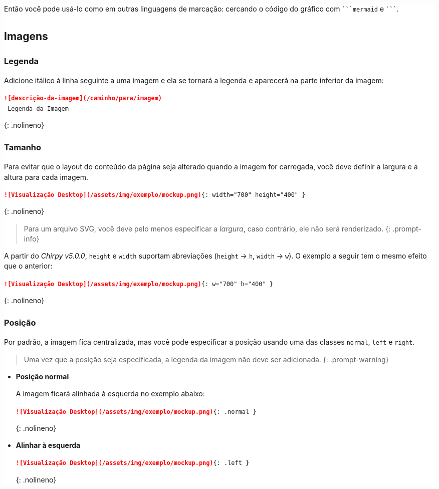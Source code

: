 Então você pode usá-lo como em outras linguagens de marcação: cercando o código do gráfico com ```` ```mermaid ```` e ```` ``` ````.

## Imagens

### Legenda

Adicione itálico à linha seguinte a uma imagem e ela se tornará a legenda e aparecerá na parte inferior da imagem:

```markdown
![descrição-da-imagem](/caminho/para/imagem)
_Legenda da Imagem_
```
{: .nolineno}

### Tamanho

Para evitar que o layout do conteúdo da página seja alterado quando a imagem for carregada, você deve definir a largura e a altura para cada imagem.

```markdown
![Visualização Desktop](/assets/img/exemplo/mockup.png){: width="700" height="400" }
```
{: .nolineno}

> Para um arquivo SVG, você deve pelo menos especificar a _largura_, caso contrário, ele não será renderizado.
{: .prompt-info}

A partir do _Chirpy v5.0.0_, `height` e `width` suportam abreviações (`height` → `h`, `width` → `w`). O exemplo a seguir tem o mesmo efeito que o anterior:

```markdown
![Visualização Desktop](/assets/img/exemplo/mockup.png){: w="700" h="400" }
```
{: .nolineno}

### Posição

Por padrão, a imagem fica centralizada, mas você pode especificar a posição usando uma das classes `normal`, `left` e `right`.

> Uma vez que a posição seja especificada, a legenda da imagem não deve ser adicionada.
{: .prompt-warning}

- **Posição normal**

  A imagem ficará alinhada à esquerda no exemplo abaixo:

  ```markdown
  ![Visualização Desktop](/assets/img/exemplo/mockup.png){: .normal }
  ```
  {: .nolineno}

- **Alinhar à esquerda**

  ```markdown
  ![Visualização Desktop](/assets/img/exemplo/mockup.png){: .left }
  ```
  {: .nolineno}

